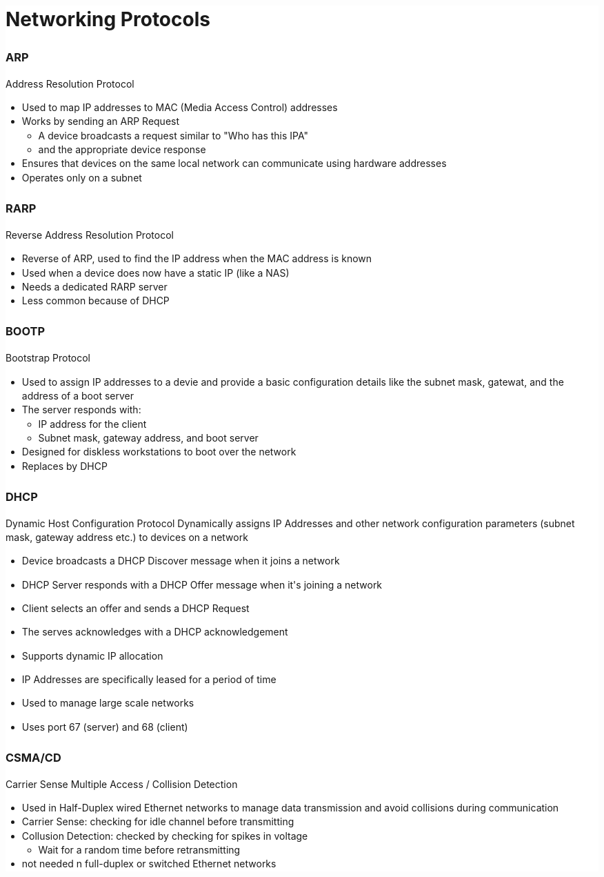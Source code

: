 # Networking Protocols

### ARP
Address Resolution Protocol
- Used to map IP addresses to MAC (Media Access Control) addresses
- Works by sending an ARP Request
	- A device broadcasts a request similar to "Who has this IPA"
	- and the appropriate device response
- Ensures that devices on the same local network can communicate using hardware addresses
- Operates only on a subnet

### RARP
Reverse Address Resolution Protocol
- Reverse of ARP, used to find the IP address when the MAC address is known
- Used when a device does now have a static IP (like a NAS)
- Needs a dedicated RARP server
- Less common because of DHCP

### BOOTP
Bootstrap Protocol
- Used to assign IP addresses to a devie and provide a basic configuration details like the subnet mask, gatewat, and the address of a boot server
- The server responds with:
	- IP address for the client
	- Subnet mask, gateway address, and boot server
- Designed for diskless workstations to boot over the network
- Replaces by DHCP

### DHCP
Dynamic Host Configuration Protocol
Dynamically assigns IP Addresses and other network configuration parameters (subnet mask, gateway address etc.) to devices on a network
- Device broadcasts a DHCP Discover message when it joins a network
- DHCP Server responds with a DHCP Offer message when it's joining a network
- Client selects an offer and sends a DHCP Request
- The serves acknowledges with a DHCP acknowledgement

- Supports dynamic IP allocation
- IP Addresses are specifically leased for a period of time
- Used to manage large scale networks
- Uses port 67 (server) and 68 (client)

### CSMA/CD
Carrier Sense Multiple Access / Collision Detection
- Used in Half-Duplex wired Ethernet networks to manage data transmission and avoid collisions during communication
- Carrier Sense: checking for idle channel before transmitting
- Collusion Detection: checked by checking for spikes in voltage
	- Wait for a random time before retransmitting
- not needed n full-duplex or switched Ethernet networks
